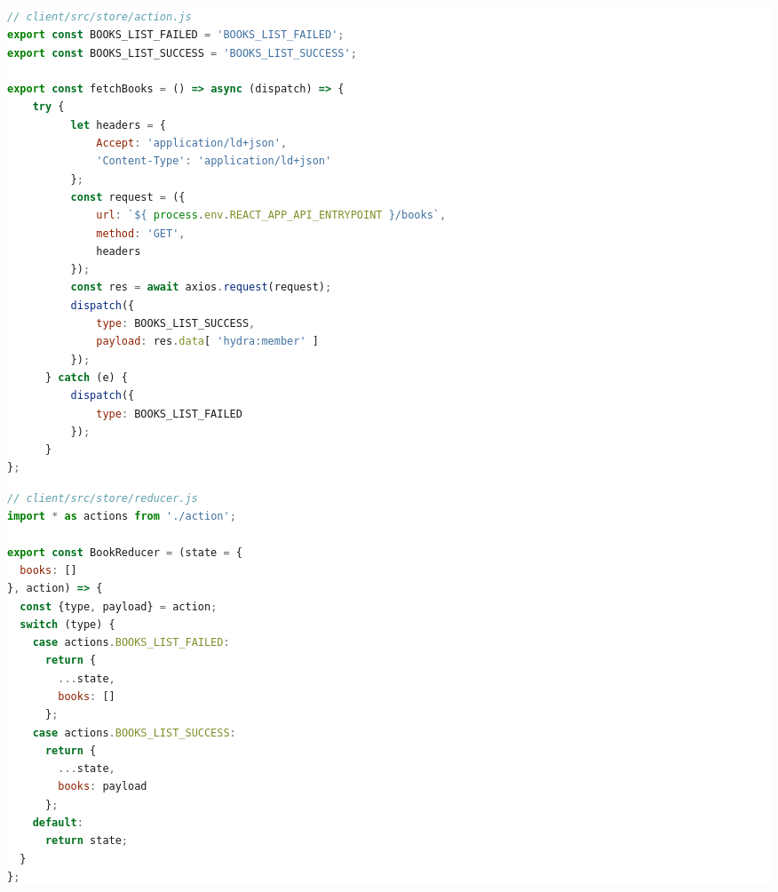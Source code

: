 ```js
// client/src/store/action.js
export const BOOKS_LIST_FAILED = 'BOOKS_LIST_FAILED';
export const BOOKS_LIST_SUCCESS = 'BOOKS_LIST_SUCCESS';

export const fetchBooks = () => async (dispatch) => {
    try {
          let headers = {
              Accept: 'application/ld+json',
              'Content-Type': 'application/ld+json'
          };
          const request = ({
              url: `${ process.env.REACT_APP_API_ENTRYPOINT }/books`,
              method: 'GET',
              headers
          });
          const res = await axios.request(request);
          dispatch({
              type: BOOKS_LIST_SUCCESS,
              payload: res.data[ 'hydra:member' ]
          });
      } catch (e) {
          dispatch({
              type: BOOKS_LIST_FAILED
          });
      }
};
```

```js
// client/src/store/reducer.js
import * as actions from './action';

export const BookReducer = (state = {
  books: []
}, action) => {
  const {type, payload} = action;
  switch (type) {
    case actions.BOOKS_LIST_FAILED:
      return {
        ...state,
        books: []
      };
    case actions.BOOKS_LIST_SUCCESS:
      return {
        ...state,
        books: payload
      };
    default:
      return state;
  }
};
```
